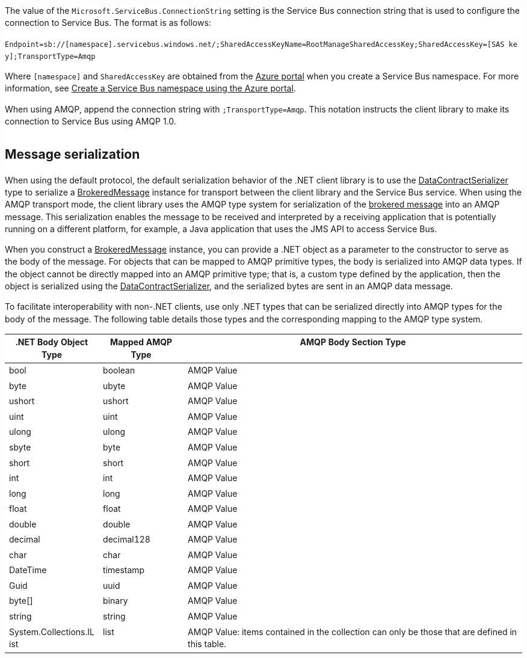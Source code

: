 The value of the `Microsoft.ServiceBus.ConnectionString` setting is the Service Bus connection string that is used to configure the connection to Service Bus. The format is as follows:

`Endpoint=sb://[namespace].servicebus.windows.net/;SharedAccessKeyName=RootManageSharedAccessKey;SharedAccessKey=[SAS key];TransportType=Amqp`

Where `[namespace]` and `SharedAccessKey` are obtained from the [Azure portal][Azure portal] when you create a Service Bus namespace. For more information, see [Create a Service Bus namespace using the Azure portal][Create a Service Bus namespace using the Azure portal].

When using AMQP, append the connection string with `;TransportType=Amqp`. This notation instructs the client library to make its connection to Service Bus using AMQP 1.0.

## Message serialization
When using the default protocol, the default serialization behavior of the .NET client library is to use the [DataContractSerializer][DataContractSerializer] type to serialize a [BrokeredMessage][BrokeredMessage] instance for transport between the client library and the Service Bus service. When using the AMQP transport mode, the client library uses the AMQP type system for serialization of the [brokered message][BrokeredMessage] into an AMQP message. This serialization enables the message to be received and interpreted by a receiving application that is potentially running on a different platform, for example, a Java application that uses the JMS API to access Service Bus.

When you construct a [BrokeredMessage][BrokeredMessage] instance, you can provide a .NET object as a parameter to the constructor to serve as the body of the message. For objects that can be mapped to AMQP primitive types, the body is serialized into AMQP data types. If the object cannot be directly mapped into an AMQP primitive type; that is, a custom type defined by the application, then the object is serialized using the [DataContractSerializer][DataContractSerializer], and the serialized bytes are sent in an AMQP data message.

To facilitate interoperability with non-.NET clients, use only .NET types that can be serialized directly into AMQP types for the body of the message. The following table details those types and the corresponding mapping to the AMQP type system.

| .NET Body Object Type | Mapped AMQP Type | AMQP Body Section Type |
| --- | --- | --- |
| bool |boolean |AMQP Value |
| byte |ubyte |AMQP Value |
| ushort |ushort |AMQP Value |
| uint |uint |AMQP Value |
| ulong |ulong |AMQP Value |
| sbyte |byte |AMQP Value |
| short |short |AMQP Value |
| int |int |AMQP Value |
| long |long |AMQP Value |
| float |float |AMQP Value |
| double |double |AMQP Value |
| decimal |decimal128 |AMQP Value |
| char |char |AMQP Value |
| DateTime |timestamp |AMQP Value |
| Guid |uuid |AMQP Value |
| byte[] |binary |AMQP Value |
| string |string |AMQP Value |
| System.Collections.IList |list |AMQP Value: items contained in the collection can only be those that are defined in this table. |

[Create a Service Bus namespace using the Azure portal]: ./service-bus-create-namespace-portal.md
[DataContractSerializer]: https://msdn.microsoft.com/library/system.runtime.serialization.datacontractserializer.aspx
[BrokeredMessage]: https://docs.microsoft.com/en-us/dotnet/api/microsoft.servicebus.messaging.brokeredmessage?view=azureservicebus-4.0.0
[Microsoft.ServiceBus.Messaging.MessagingFactory.AcceptMessageSession]: https://docs.microsoft.com/en-us/dotnet/api/microsoft.servicebus.messaging.messagingfactory.acceptmessagesession?view=azureservicebus-4.0.0#Microsoft_ServiceBus_Messaging_MessagingFactory_AcceptMessageSession
[OperationTimeout]: https://docs.microsoft.com/en-us/dotnet/api/microsoft.servicebus.messaging.messagingfactorysettings.operationtimeout?view=azureservicebus-4.0.0#Microsoft_ServiceBus_Messaging_MessagingFactorySettings_OperationTimeout
[NuGet]: http://nuget.org/packages/WindowsAzure.ServiceBus/
[Azure portal]: https://portal.azure.cn
[Service Bus AMQP overview]: ./service-bus-amqp-overview.md
[AMQP 1.0 support for Service Bus partitioned queues and topics]: ./service-bus-amqp-protocol-guide.md
[AMQP in Service Bus for Windows Server]: https://msdn.microsoft.com/zh-cn/library/dn574799.aspx